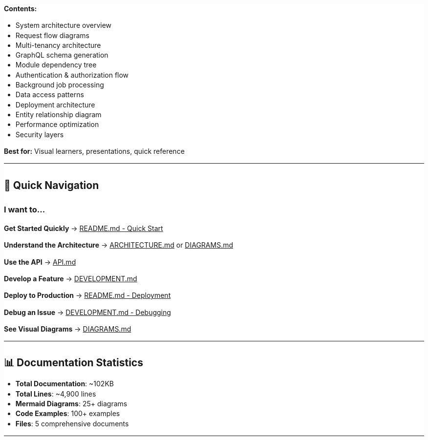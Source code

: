 **Contents:**
- System architecture overview
- Request flow diagrams
- Multi-tenancy architecture
- GraphQL schema generation
- Module dependency tree
- Authentication & authorization flow
- Background job processing
- Data access patterns
- Deployment architecture
- Entity relationship diagram
- Performance optimization
- Security layers

**Best for:** Visual learners, presentations, quick reference

---

## 🚀 Quick Navigation

### I want to...

**Get Started Quickly**
→ [README.md - Quick Start](./README.md#quick-start)

**Understand the Architecture**
→ [ARCHITECTURE.md](./ARCHITECTURE.md) or [DIAGRAMS.md](./DIAGRAMS.md)

**Use the API**
→ [API.md](./API.md)

**Develop a Feature**
→ [DEVELOPMENT.md](./DEVELOPMENT.md)

**Deploy to Production**
→ [README.md - Deployment](./README.md#deployment)

**Debug an Issue**
→ [DEVELOPMENT.md - Debugging](./DEVELOPMENT.md#debugging)

**See Visual Diagrams**
→ [DIAGRAMS.md](./DIAGRAMS.md)

---

## 📊 Documentation Statistics

- **Total Documentation**: ~102KB
- **Total Lines**: ~4,900 lines
- **Mermaid Diagrams**: 25+ diagrams
- **Code Examples**: 100+ examples
- **Files**: 5 comprehensive documents

---
